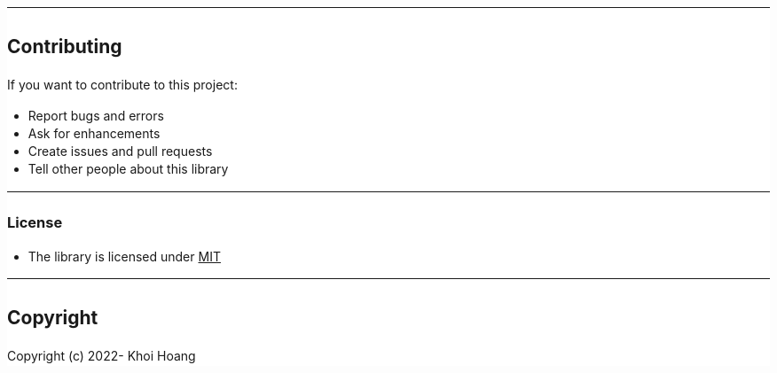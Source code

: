
---

## Contributing

If you want to contribute to this project:
- Report bugs and errors
- Ask for enhancements
- Create issues and pull requests
- Tell other people about this library

---

### License

- The library is licensed under [MIT](https://github.com/khoih-prog/Teensy_PWM/blob/main/LICENSE)

---

## Copyright

Copyright (c) 2022- Khoi Hoang


